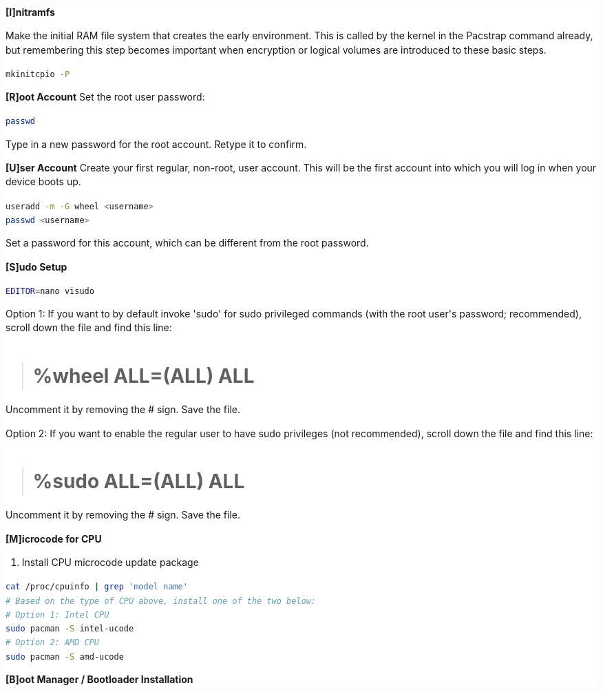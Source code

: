 **[I]nitramfs**

Make the initial RAM file system that creates the early environment. This is called by the kernel in the Pacstrap command already, but remembering this step becomes important when encryption or logical volumes are introduced to these basic steps.

```bash
mkinitcpio -P
```

**[R]oot Account**
Set the root user password:

```bash
passwd
```

Type in a new password for the root account. Retype it to confirm.

**[U]ser Account**
Create your first regular, non-root, user account. This will be the first account into which you will log in when your device boots up.

```bash
useradd -m -G wheel <username>
passwd <username>
```

Set a password for this account, which can be different from the root password. 

**[S]udo Setup**

```bash
EDITOR=nano visudo
```
Option 1: If you want to by default invoke 'sudo' for sudo privileged commands (with the root user's password; recommended), scroll down the file and find this line: 
> # %wheel ALL=(ALL) ALL
Uncomment it by removing the # sign. Save the file.

Option 2: If you want to enable the regular user to have sudo privileges (not recommended), scroll down the file and find this line:

> # %sudo ALL=(ALL) ALL

Uncomment it by removing the # sign. Save the file.


**[M]icrocode for CPU**
1. Install CPU microcode update package

```bash
cat /proc/cpuinfo | grep 'model name'
# Based on the type of CPU above, install one of the two below:
# Option 1: Intel CPU
sudo pacman -S intel-ucode
# Option 2: AMD CPU
sudo pacman -S amd-ucode
```

**[B]oot Manager / Bootloader Installation**

